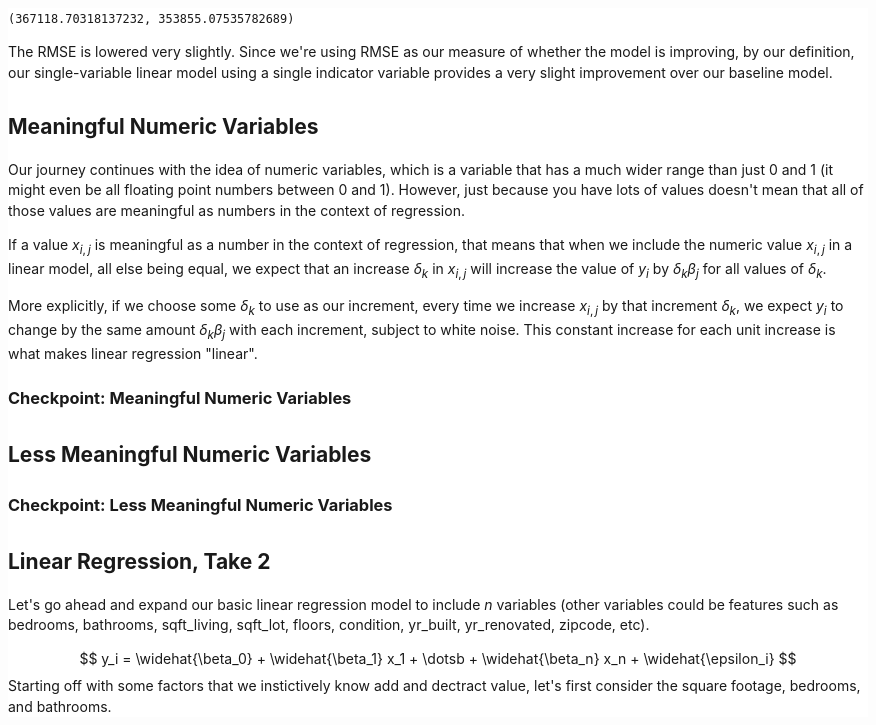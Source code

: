 


    (367118.70318137232, 353855.07535782689)



The RMSE is lowered very slightly. Since we're using RMSE as our measure of whether the model is improving, by our definition, our single-variable linear model using a single indicator variable provides a very slight improvement over our baseline model.

## Meaningful Numeric Variables

Our journey continues with the idea of numeric variables, which is a variable that has a much wider range than just 0 and 1 (it might even be all floating point numbers between 0 and 1). However, just because you have lots of values doesn't mean that all of those values are meaningful as numbers in the context of regression.

If a value $x_{i,j}$ is meaningful as a number in the context of regression, that means that when we include the numeric value $x_{i,j}$ in a linear model, all else being equal, we expect that an increase $\delta_k$ in $x_{i,j}$ will increase the value of $y_i$ by $\delta_k \beta_j$ for all values of $\delta_k$.

More explicitly, if we choose some $\delta_k$ to use as our increment, every time we increase $x_{i,j}$ by that increment $\delta_k$, we expect $y_i$ to change by the same amount $\delta_k \beta_j$ with each increment, subject to white noise. This constant increase for each unit increase is what makes linear regression "linear".

### Checkpoint: Meaningful Numeric Variables


```python

```

## Less Meaningful Numeric Variables



### Checkpoint: Less Meaningful Numeric Variables


```python

```

## Linear Regression, Take 2

Let's go ahead and expand our basic linear regression model to include $n$ variables (other variables could be features such as bedrooms, bathrooms, sqft_living, sqft_lot, floors, condition, yr_built, yr_renovated, zipcode, etc).

$$
y_i = \widehat{\beta_0} + \widehat{\beta_1} x_1 + \dotsb + \widehat{\beta_n} x_n + \widehat{\epsilon_i}
$$
Starting off with some factors that we instictively know add and dectract value, let's first consider the square footage, bedrooms, and bathrooms.
